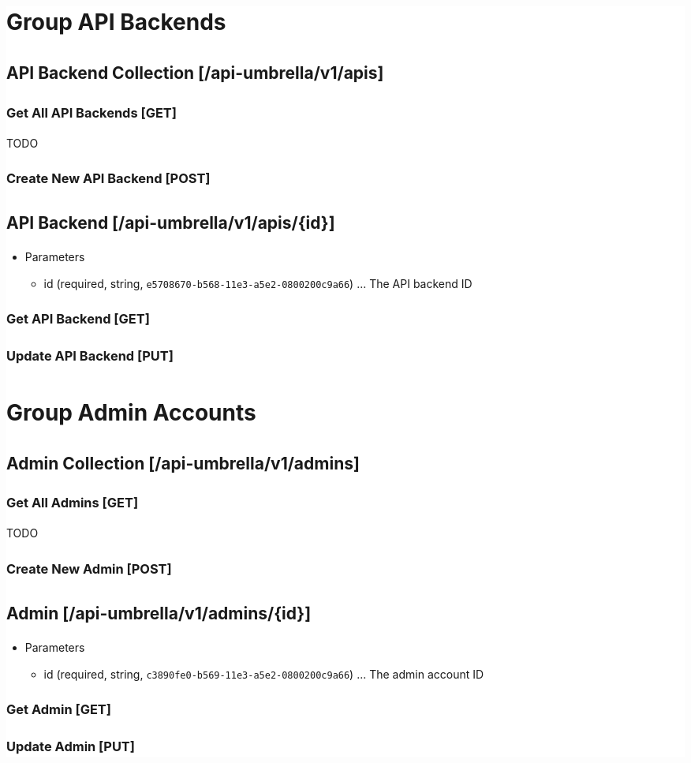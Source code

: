 
# Group API Backends

## API Backend Collection [/api-umbrella/v1/apis]

### Get All API Backends [GET]
TODO

### Create New API Backend [POST]

## API Backend [/api-umbrella/v1/apis/{id}]

+ Parameters

    + id (required, string, `e5708670-b568-11e3-a5e2-0800200c9a66`) ... The API backend ID

### Get API Backend [GET]

### Update API Backend [PUT]

# Group Admin Accounts

## Admin Collection [/api-umbrella/v1/admins]

### Get All Admins [GET]
TODO

### Create New Admin [POST]

## Admin [/api-umbrella/v1/admins/{id}]

+ Parameters

    + id (required, string, `c3890fe0-b569-11e3-a5e2-0800200c9a66`) ... The admin account ID

### Get Admin [GET]

### Update Admin [PUT]

